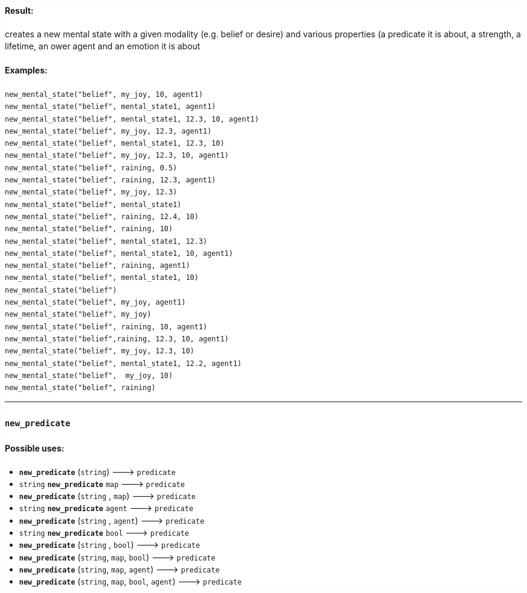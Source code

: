 #### Result: 
creates a new mental state with a given modality (e.g. belief or desire) and various properties (a predicate it is about, a strength, a lifetime, an ower agent  and an emotion it is about

#### Examples: 
``` 
new_mental_state("belief", my_joy, 10, agent1) 
new_mental_state("belief", mental_state1, agent1) 
new_mental_state("belief", mental_state1, 12.3, 10, agent1) 
new_mental_state("belief", my_joy, 12.3, agent1) 
new_mental_state("belief", mental_state1, 12.3, 10) 
new_mental_state("belief", my_joy, 12.3, 10, agent1) 
new_mental_state("belief", raining, 0.5) 
new_mental_state("belief", raining, 12.3, agent1) 
new_mental_state("belief", my_joy, 12.3) 
new_mental_state("belief", mental_state1) 
new_mental_state("belief", raining, 12.4, 10) 
new_mental_state("belief", raining, 10) 
new_mental_state("belief", mental_state1, 12.3) 
new_mental_state("belief", mental_state1, 10, agent1) 
new_mental_state("belief", raining, agent1) 
new_mental_state("belief", mental_state1, 10) 
new_mental_state("belief") 
new_mental_state("belief", my_joy, agent1) 
new_mental_state("belief", my_joy) 
new_mental_state("belief", raining, 10, agent1) 
new_mental_state("belief",raining, 12.3, 10, agent1) 
new_mental_state("belief", my_joy, 12.3, 10) 
new_mental_state("belief", mental_state1, 12.2, agent1) 
new_mental_state("belief",  my_joy, 10) 
new_mental_state("belief", raining)
```
  
    	
----





### `new_predicate`

#### Possible uses: 
  * **`new_predicate`** (`string`) --->  `predicate`
  * `string` **`new_predicate`** `map` --->  `predicate`
  * **`new_predicate`** (`string` , `map`) --->  `predicate`
  * `string` **`new_predicate`** `agent` --->  `predicate`
  * **`new_predicate`** (`string` , `agent`) --->  `predicate`
  * `string` **`new_predicate`** `bool` --->  `predicate`
  * **`new_predicate`** (`string` , `bool`) --->  `predicate`
  * **`new_predicate`** (`string`, `map`, `bool`) --->  `predicate`
  * **`new_predicate`** (`string`, `map`, `agent`) --->  `predicate`
  * **`new_predicate`** (`string`, `map`, `bool`, `agent`) --->  `predicate` 

